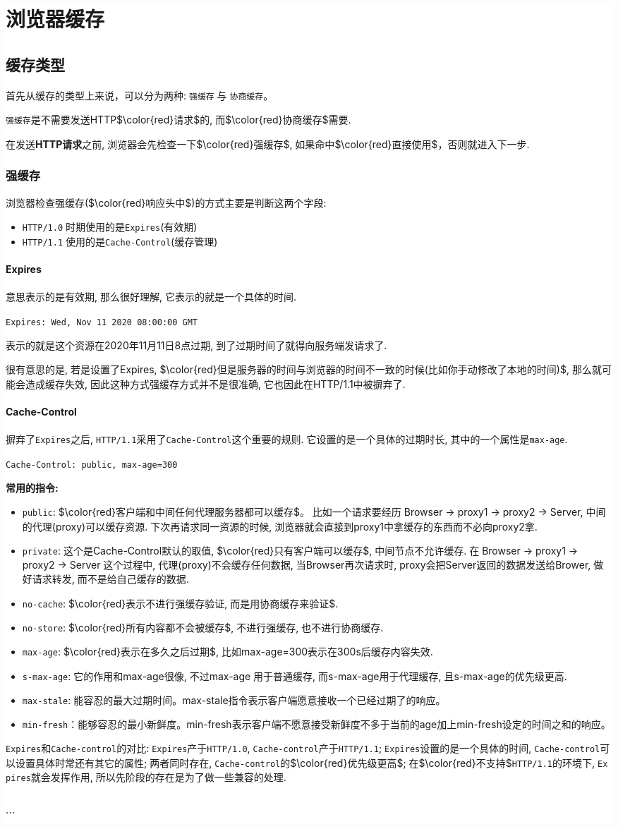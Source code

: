 # 浏览器缓存

## 缓存类型
首先从缓存的类型上来说，可以分为两种: ```强缓存``` 与 ```协商缓存```。

```强缓存```是不需要发送HTTP$\color{red}请求$的, 而$\color{red}协商缓存$需要.

在发送**HTTP请求**之前, 浏览器会先检查一下$\color{red}强缓存$, 如果命中$\color{red}直接使用$，否则就进入下一步.

### 强缓存
浏览器检查强缓存($\color{red}响应头中$)的方式主要是判断这两个字段:

* ```HTTP/1.0``` 时期使用的是```Expires```(有效期)
* ```HTTP/1.1``` 使用的是```Cache-Control```(缓存管理)


#### Expires
意思表示的是有效期, 那么很好理解, 它表示的就是一个具体的时间.

```
Expires: Wed, Nov 11 2020 08:00:00 GMT
```

表示的就是这个资源在2020年11月11日8点过期, 到了过期时间了就得向服务端发请求了.

很有意思的是, 若是设置了Expires, $\color{red}但是服务器的时间与浏览器的时间不一致的时候(比如你手动修改了本地的时间)$, 那么就可能会造成缓存失效, 因此这种方式强缓存方式并不是很准确, 它也因此在HTTP/1.1中被摒弃了.

#### Cache-Control
摒弃了```Expires```之后, ```HTTP/1.1```采用了```Cache-Control```这个重要的规则. 它设置的是一个具体的过期时长, 其中的一个属性是```max-age```.

```
Cache-Control: public, max-age=300
```
**常用的指令:**
* ```public```: $\color{red}客户端和中间任何代理服务器都可以缓存$。 比如一个请求要经历 Browser -> proxy1 -> proxy2 -> Server, 中间的代理(proxy)可以缓存资源. 下次再请求同一资源的时候, 浏览器就会直接到proxy1中拿缓存的东西而不必向proxy2拿.

* ```private```: 这个是Cache-Control默认的取值, $\color{red}只有客户端可以缓存$, 中间节点不允许缓存. 在 Browser -> proxy1 -> proxy2 -> Server 这个过程中, 代理(proxy)不会缓存任何数据, 当Browser再次请求时, proxy会把Server返回的数据发送给Brower, 做好请求转发, 而不是给自己缓存的数据.

* ```no-cache```: $\color{red}表示不进行强缓存验证, 而是用协商缓存来验证$.

* ```no-store```: $\color{red}所有内容都不会被缓存$, 不进行强缓存, 也不进行协商缓存.

* ```max-age```: $\color{red}表示在多久之后过期$, 比如max-age=300表示在300s后缓存内容失效.

* ```s-max-age```: 它的作用和max-age很像, 不过max-age 用于普通缓存, 而s-max-age用于代理缓存, 且s-max-age的优先级更高.

* ```max-stale```: 能容忍的最大过期时间。max-stale指令表示客户端愿意接收一个已经过期了的响应。

* ```min-fresh```：能够容忍的最小新鲜度。min-fresh表示客户端不愿意接受新鲜度不多于当前的age加上min-fresh设定的时间之和的响应。


```Expires```和```Cache-control```的对比:
```Expires```产于```HTTP/1.0```, ```Cache-control```产于```HTTP/1.1```;
```Expires```设置的是一个具体的时间, ```Cache-control```可以设置具体时常还有其它的属性;
两者同时存在, ```Cache-control```的$\color{red}优先级更高$;
在$\color{red}不支持$```HTTP/1.1```的环境下, ```Expires```就会发挥作用, 所以先阶段的存在是为了做一些兼容的处理.

<br/>
```
